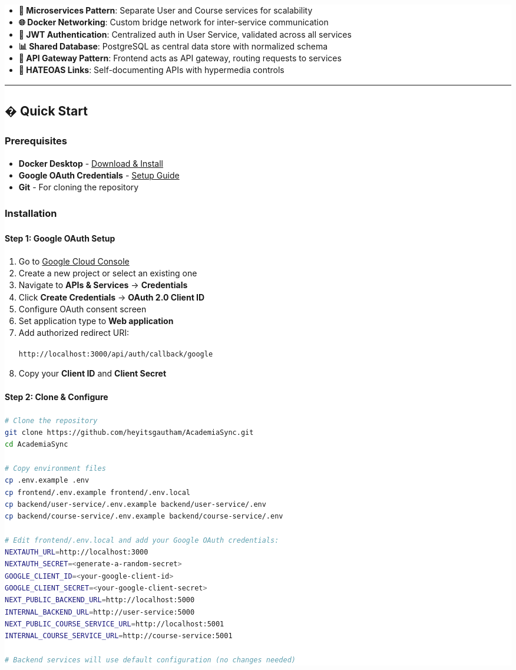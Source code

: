 - **🔄 Microservices Pattern**: Separate User and Course services for scalability
- **🌐 Docker Networking**: Custom bridge network for inter-service communication
- **🔐 JWT Authentication**: Centralized auth in User Service, validated across all services
- **📊 Shared Database**: PostgreSQL as central data store with normalized schema
- **🚀 API Gateway Pattern**: Frontend acts as API gateway, routing requests to services
- **🔗 HATEOAS Links**: Self-documenting APIs with hypermedia controls

---


## � Quick Start

### Prerequisites

- **Docker Desktop** - [Download & Install](https://www.docker.com/products/docker-desktop)
- **Google OAuth Credentials** - [Setup Guide](#step-1-google-oauth-setup)
- **Git** - For cloning the repository

### Installation

#### Step 1: Google OAuth Setup

1. Go to [Google Cloud Console](https://console.cloud.google.com/)
2. Create a new project or select an existing one
3. Navigate to **APIs & Services** → **Credentials**
4. Click **Create Credentials** → **OAuth 2.0 Client ID**
5. Configure OAuth consent screen
6. Set application type to **Web application**
7. Add authorized redirect URI:
   ```
   http://localhost:3000/api/auth/callback/google
   ```
8. Copy your **Client ID** and **Client Secret**

#### Step 2: Clone & Configure

```bash
# Clone the repository
git clone https://github.com/heyitsgautham/AcademiaSync.git
cd AcademiaSync

# Copy environment files
cp .env.example .env
cp frontend/.env.example frontend/.env.local
cp backend/user-service/.env.example backend/user-service/.env
cp backend/course-service/.env.example backend/course-service/.env

# Edit frontend/.env.local and add your Google OAuth credentials:
NEXTAUTH_URL=http://localhost:3000
NEXTAUTH_SECRET=<generate-a-random-secret>
GOOGLE_CLIENT_ID=<your-google-client-id>
GOOGLE_CLIENT_SECRET=<your-google-client-secret>
NEXT_PUBLIC_BACKEND_URL=http://localhost:5000
INTERNAL_BACKEND_URL=http://user-service:5000
NEXT_PUBLIC_COURSE_SERVICE_URL=http://localhost:5001
INTERNAL_COURSE_SERVICE_URL=http://course-service:5001

# Backend services will use default configuration (no changes needed)
```
